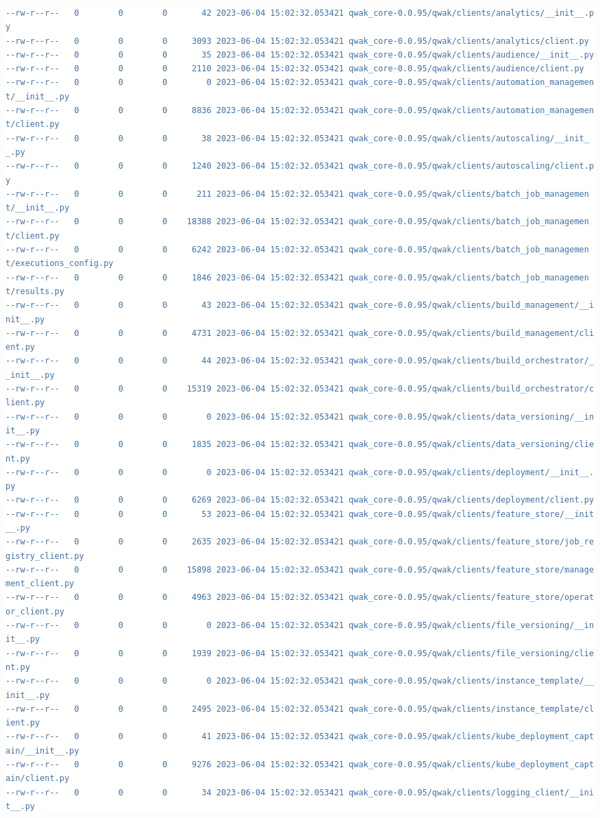 ```diff
--rw-r--r--   0        0        0       42 2023-06-04 15:02:32.053421 qwak_core-0.0.95/qwak/clients/analytics/__init__.py
--rw-r--r--   0        0        0     3093 2023-06-04 15:02:32.053421 qwak_core-0.0.95/qwak/clients/analytics/client.py
--rw-r--r--   0        0        0       35 2023-06-04 15:02:32.053421 qwak_core-0.0.95/qwak/clients/audience/__init__.py
--rw-r--r--   0        0        0     2110 2023-06-04 15:02:32.053421 qwak_core-0.0.95/qwak/clients/audience/client.py
--rw-r--r--   0        0        0        0 2023-06-04 15:02:32.053421 qwak_core-0.0.95/qwak/clients/automation_management/__init__.py
--rw-r--r--   0        0        0     8836 2023-06-04 15:02:32.053421 qwak_core-0.0.95/qwak/clients/automation_management/client.py
--rw-r--r--   0        0        0       38 2023-06-04 15:02:32.053421 qwak_core-0.0.95/qwak/clients/autoscaling/__init__.py
--rw-r--r--   0        0        0     1240 2023-06-04 15:02:32.053421 qwak_core-0.0.95/qwak/clients/autoscaling/client.py
--rw-r--r--   0        0        0      211 2023-06-04 15:02:32.053421 qwak_core-0.0.95/qwak/clients/batch_job_management/__init__.py
--rw-r--r--   0        0        0    18388 2023-06-04 15:02:32.053421 qwak_core-0.0.95/qwak/clients/batch_job_management/client.py
--rw-r--r--   0        0        0     6242 2023-06-04 15:02:32.053421 qwak_core-0.0.95/qwak/clients/batch_job_management/executions_config.py
--rw-r--r--   0        0        0     1846 2023-06-04 15:02:32.053421 qwak_core-0.0.95/qwak/clients/batch_job_management/results.py
--rw-r--r--   0        0        0       43 2023-06-04 15:02:32.053421 qwak_core-0.0.95/qwak/clients/build_management/__init__.py
--rw-r--r--   0        0        0     4731 2023-06-04 15:02:32.053421 qwak_core-0.0.95/qwak/clients/build_management/client.py
--rw-r--r--   0        0        0       44 2023-06-04 15:02:32.053421 qwak_core-0.0.95/qwak/clients/build_orchestrator/__init__.py
--rw-r--r--   0        0        0    15319 2023-06-04 15:02:32.053421 qwak_core-0.0.95/qwak/clients/build_orchestrator/client.py
--rw-r--r--   0        0        0        0 2023-06-04 15:02:32.053421 qwak_core-0.0.95/qwak/clients/data_versioning/__init__.py
--rw-r--r--   0        0        0     1835 2023-06-04 15:02:32.053421 qwak_core-0.0.95/qwak/clients/data_versioning/client.py
--rw-r--r--   0        0        0        0 2023-06-04 15:02:32.053421 qwak_core-0.0.95/qwak/clients/deployment/__init__.py
--rw-r--r--   0        0        0     6269 2023-06-04 15:02:32.053421 qwak_core-0.0.95/qwak/clients/deployment/client.py
--rw-r--r--   0        0        0       53 2023-06-04 15:02:32.053421 qwak_core-0.0.95/qwak/clients/feature_store/__init__.py
--rw-r--r--   0        0        0     2635 2023-06-04 15:02:32.053421 qwak_core-0.0.95/qwak/clients/feature_store/job_registry_client.py
--rw-r--r--   0        0        0    15898 2023-06-04 15:02:32.053421 qwak_core-0.0.95/qwak/clients/feature_store/management_client.py
--rw-r--r--   0        0        0     4963 2023-06-04 15:02:32.053421 qwak_core-0.0.95/qwak/clients/feature_store/operator_client.py
--rw-r--r--   0        0        0        0 2023-06-04 15:02:32.053421 qwak_core-0.0.95/qwak/clients/file_versioning/__init__.py
--rw-r--r--   0        0        0     1939 2023-06-04 15:02:32.053421 qwak_core-0.0.95/qwak/clients/file_versioning/client.py
--rw-r--r--   0        0        0        0 2023-06-04 15:02:32.053421 qwak_core-0.0.95/qwak/clients/instance_template/__init__.py
--rw-r--r--   0        0        0     2495 2023-06-04 15:02:32.053421 qwak_core-0.0.95/qwak/clients/instance_template/client.py
--rw-r--r--   0        0        0       41 2023-06-04 15:02:32.053421 qwak_core-0.0.95/qwak/clients/kube_deployment_captain/__init__.py
--rw-r--r--   0        0        0     9276 2023-06-04 15:02:32.053421 qwak_core-0.0.95/qwak/clients/kube_deployment_captain/client.py
--rw-r--r--   0        0        0       34 2023-06-04 15:02:32.053421 qwak_core-0.0.95/qwak/clients/logging_client/__init__.py
```